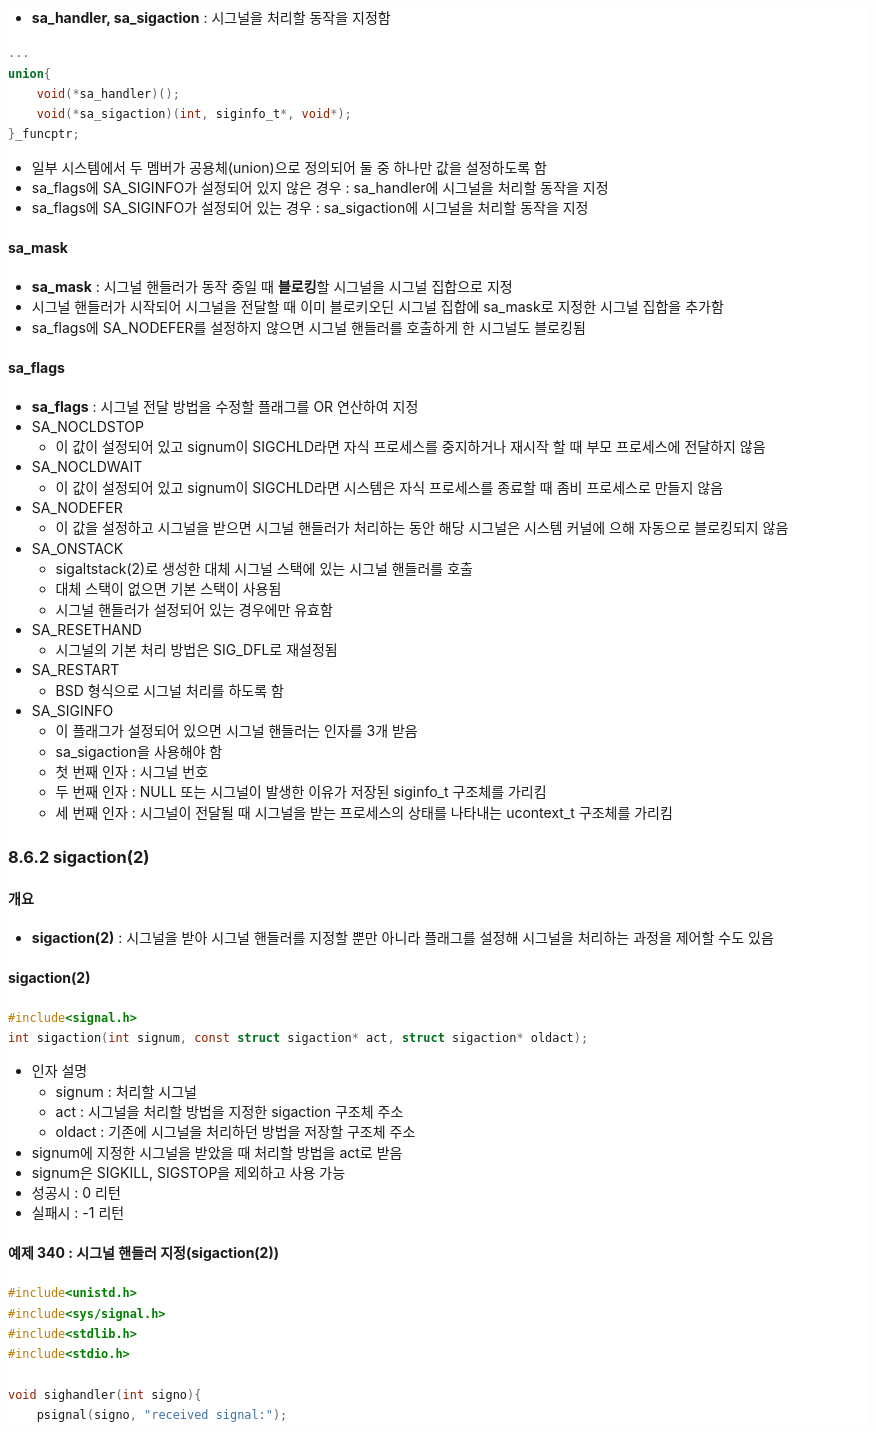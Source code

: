 * **sa_handler, sa_sigaction** : 시그널을 처리할 동작을 지정함
```C
...
union{
    void(*sa_handler)();
    void(*sa_sigaction)(int, siginfo_t*, void*);
}_funcptr;
```
* 일부 시스템에서 두 멤버가 공용체(union)으로 정의되어 둘 중 하나만 값을 설정하도록 함
* sa_flags에 SA_SIGINFO가 설정되어 있지 않은 경우 : sa_handler에 시그널을 처리할 동작을 지정
* sa_flags에 SA_SIGINFO가 설정되어 있는 경우 : sa_sigaction에 시그널을 처리할 동작을 지정
#### sa_mask
* **sa_mask** : 시그널 핸들러가 동작 중일 때 **블로킹**할 시그널을 시그널 집합으로 지정
* 시그널 핸들러가 시작되어 시그널을 전달할 때 이미 블로키오딘 시그널 집합에 sa_mask로 지정한 시그널 집합을 추가함
* sa_flags에 SA_NODEFER를 설정하지 않으면 시그널 핸들러를 호출하게 한 시그널도 블로킹됨
#### sa_flags
* **sa_flags** : 시그널 전달 방법을 수정할 플래그를 OR 연산하여 지정
* SA_NOCLDSTOP
    * 이 값이 설정되어 있고 signum이 SIGCHLD라면 자식 프로세스를 중지하거나 재시작 할 때 부모 프로세스에 전달하지 않음
* SA_NOCLDWAIT
    * 이 값이 설정되어 있고 signum이 SIGCHLD라면 시스템은 자식 프로세스를 종료할 때 좀비 프로세스로 만들지 않음
* SA_NODEFER
    * 이 값을 설정하고 시그널을 받으면 시그널 핸들러가 처리하는 동안 해당 시그널은 시스템 커널에 으해 자동으로 블로킹되지 않음
* SA_ONSTACK
    * sigaltstack(2)로 생성한 대체 시그널 스택에 있는 시그널 핸들러를 호출
    * 대체 스택이 없으면 기본 스택이 사용됨
    * 시그널 핸들러가 설정되어 있는 경우에만 유효함
* SA_RESETHAND
    * 시그널의 기본 처리 방법은 SIG_DFL로 재설정됨
* SA_RESTART
    * BSD 형식으로 시그널 처리를 하도록 함
* SA_SIGINFO
    * 이 플래그가 설정되어 있으면 시그널 핸들러는 인자를 3개 받음
    * sa_sigaction을 사용해야 함
    * 첫 번째 인자 : 시그널 번호
    * 두 번째 인자 : NULL 또는 시그널이 발생한 이유가 저장된 siginfo_t 구조체를 가리킴
    * 세 번째 인자 : 시그널이 전달될 때 시그널을 받는 프로세스의 상태를 나타내는 ucontext_t 구조체를 가리킴
### 8.6.2 sigaction(2)
#### 개요
* **sigaction(2)** : 시그널을 받아 시그널 핸들러를 지정할 뿐만 아니라 플래그를 설정해 시그널을 처리하는 과정을 제어할 수도 있음
#### sigaction(2)
```C
#include<signal.h>
int sigaction(int signum, const struct sigaction* act, struct sigaction* oldact);
```
* 인자 설명
    * signum : 처리할 시그널
    * act : 시그널을 처리할 방법을 지정한 sigaction 구조체 주소
    * oldact : 기존에 시그널을 처리하던 방법을 저장할 구조체 주소
* signum에 지정한 시그널을 받았을 때 처리할 방법을 act로 받음
* signum은 SIGKILL, SIGSTOP을 제외하고 사용 가능
* 성공시 : 0 리턴
* 실패시 : -1 리턴
#### 예제 340 : 시그널 핸들러 지정(sigaction(2))
```C
#include<unistd.h>
#include<sys/signal.h>
#include<stdlib.h>
#include<stdio.h>

void sighandler(int signo){
    psignal(signo, "received signal:");
```